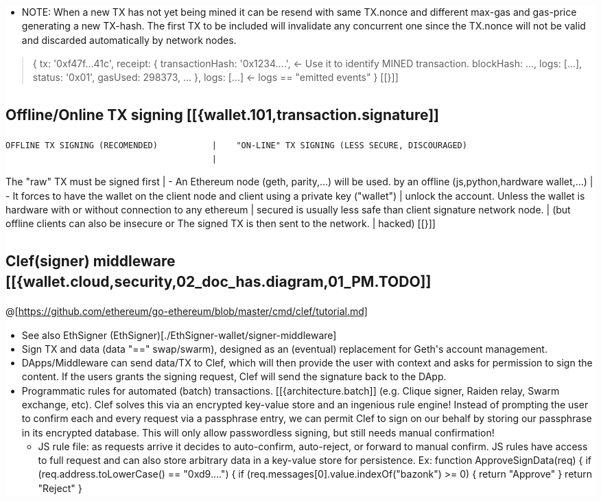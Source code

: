   - NOTE: When a new TX has not yet being mined it can be resend with
    same TX.nonce and different max-gas and gas-price generating a new TX-hash.
    The first TX to be included will invalidate any concurrent one since
    the TX.nonce will not be valid and discarded automatically by network nodes.

  > { tx: '0xf47f...41c',
  >   receipt:
  >    { transactionHash: '0x1234....',   <- Use it to identify MINED transaction.
  >      blockHash: ...,
  >      logs: [...],
  >      status: '0x01',
  >      gasUsed: 298373,
  >      ...
  >    },
  >   logs: [...]                         <- logs == "emitted events"
  > }
[[}]]

## Offline/Online TX signing [[{wallet.101,transaction.signature]]
    OFFLINE TX SIGNING (RECOMENDED)           |    "ON-LINE" TX SIGNING (LESS SECURE, DISCOURAGED)
                                              |
The "raw" TX must be signed first             | - An Ethereum node (geth, parity,...) will be used.
by an offline (js,python,hardware wallet,...) | - It forces to have the wallet on the client node and
client using a private key ("wallet")         |   unlock the account. Unless the wallet is hardware
with or without connection to any ethereum    |   secured is usually less safe than client signature
network node.                                 |   (but offline clients can also be insecure or
The signed TX is then sent to the network.    |   hacked)
[[}]]

## Clef(signer) middleware [[{wallet.cloud,security,02_doc_has.diagram,01_PM.TODO]]
@[https://github.com/ethereum/go-ethereum/blob/master/cmd/clef/tutorial.md]
- See also EthSigner (EthSigner)[./EthSigner-wallet/signer-middleware]
- Sign TX and data (data "==" swap/swarm), designed
  as an (eventual) replacement for Geth's account management.
- DApps/Middleware can  send data/TX to Clef, which will
  then provide the user with context and asks for permission
  to sign the content.
  If the users grants the signing request, Clef will send the
  signature back to the DApp.
- Programmatic rules for automated (batch) transactions.        [[{architecture.batch]]
  (e.g. Clique signer, Raiden relay, Swarm exchange, etc).
  Clef solves this via an encrypted key-value store and an ingenious
  rule engine! Instead of prompting the user to confirm each and every
  request via a passphrase entry, we can permit Clef to sign on our
  behalf by storing our passphrase in its encrypted database.
  This will only allow passwordless signing, but still needs
  manual confirmation!
  - JS rule file: as requests arrive it decides to
    auto-confirm, auto-reject, or forward to manual confirm.
    JS rules have access to full request and can also store
    arbitrary data in a key-value store for persistence. Ex:
      function ApproveSignData(req) {
        if (req.address.toLowerCase() == "0xd9....") {
            if (req.messages[0].value.indexOf("bazonk") >= 0) {
                return "Approve"
            }
            return "Reject"
        }